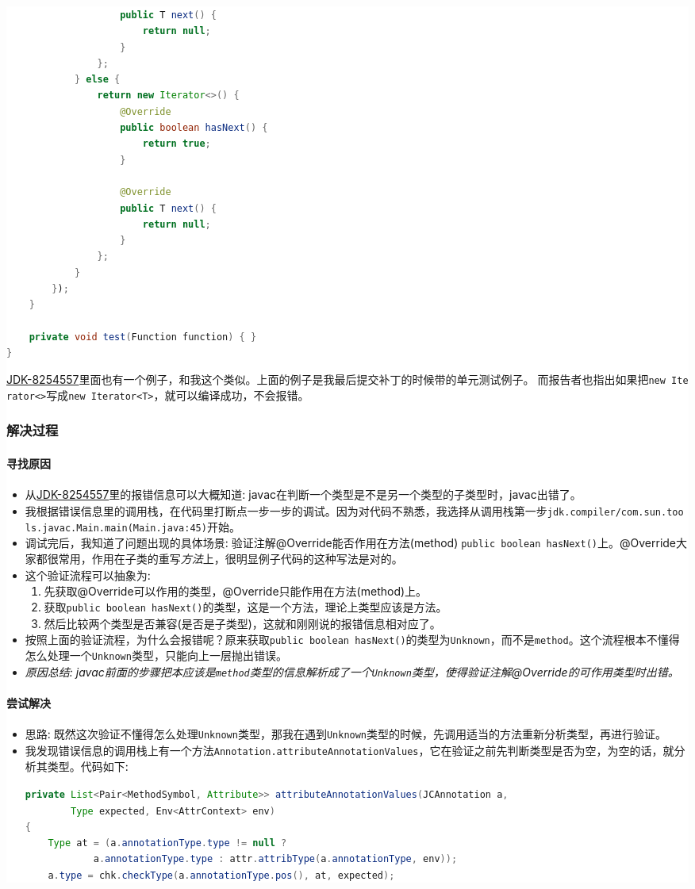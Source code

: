 ```java
                    public T next() {
                        return null;
                    }
                };
            } else {
                return new Iterator<>() {
                    @Override
                    public boolean hasNext() {
                        return true;
                    }

                    @Override
                    public T next() {
                        return null;
                    }
                };
            }
        });
    }

	private void test(Function function) { }
}
```
[JDK-8254557](https://bugs.openjdk.java.net/browse/JDK-8254557)里面也有一个例子，和我这个类似。上面的例子是我最后提交补丁的时候带的单元测试例子。
而报告者也指出如果把`new Iterator<>`写成`new Iterator<T>`，就可以编译成功，不会报错。


### 解决过程
#### 寻找原因
- 从[JDK-8254557](https://bugs.openjdk.java.net/browse/JDK-8254557)里的报错信息可以大概知道: javac在判断一个类型是不是另一个类型的子类型时，javac出错了。
- 我根据错误信息里的调用栈，在代码里打断点一步一步的调试。因为对代码不熟悉，我选择从调用栈第一步`jdk.compiler/com.sun.tools.javac.Main.main(Main.java:45)`开始。
- 调试完后，我知道了问题出现的具体场景: 验证注解@Override能否作用在方法(method) `public boolean hasNext()`上。@Override大家都很常用，作用在子类的重写*方法*上，很明显例子代码的这种写法是对的。
- 这个验证流程可以抽象为:
	1. 先获取@Override可以作用的类型，@Override只能作用在方法(method)上。
	2. 获取`public boolean hasNext()`的类型，这是一个方法，理论上类型应该是方法。
	3. 然后比较两个类型是否兼容(是否是子类型)，这就和刚刚说的报错信息相对应了。
- 按照上面的验证流程，为什么会报错呢？原来获取`public boolean hasNext()`的类型为`Unknown`，而不是`method`。这个流程根本不懂得怎么处理一个`Unknown`类型，只能向上一层抛出错误。
- *原因总结: javac前面的步骤把本应该是`method`类型的信息解析成了一个`Unknown`类型，使得验证注解@Override的可作用类型时出错。*

#### 尝试解决
- 思路: 既然这次验证不懂得怎么处理`Unknown`类型，那我在遇到`Unknown`类型的时候，先调用适当的方法重新分析类型，再进行验证。
- 我发现错误信息的调用栈上有一个方法`Annotation.attributeAnnotationValues`，它在验证之前先判断类型是否为空，为空的话，就分析其类型。代码如下:
	```java
	private List<Pair<MethodSymbol, Attribute>> attributeAnnotationValues(JCAnnotation a,
            Type expected, Env<AttrContext> env)
    {
		Type at = (a.annotationType.type != null ?
                a.annotationType.type : attr.attribType(a.annotationType, env));
		a.type = chk.checkType(a.annotationType.pos(), at, expected);
